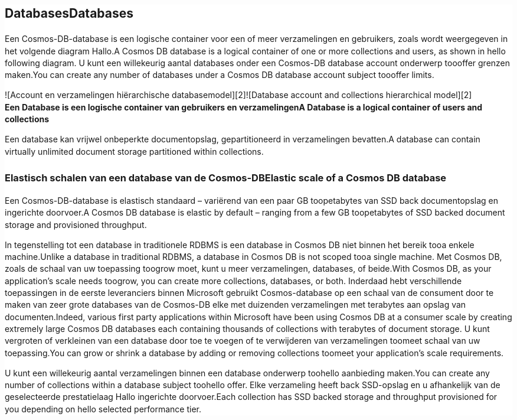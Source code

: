 ## <a name="databases"></a><span data-ttu-id="2373c-231">Databases</span><span class="sxs-lookup"><span data-stu-id="2373c-231">Databases</span></span>
<span data-ttu-id="2373c-232">Een Cosmos-DB-database is een logische container voor een of meer verzamelingen en gebruikers, zoals wordt weergegeven in het volgende diagram Hallo.</span><span class="sxs-lookup"><span data-stu-id="2373c-232">A Cosmos DB database is a logical container of one or more collections and users, as shown in hello following diagram.</span></span> <span data-ttu-id="2373c-233">U kunt een willekeurig aantal databases onder een Cosmos-DB database account onderwerp toooffer grenzen maken.</span><span class="sxs-lookup"><span data-stu-id="2373c-233">You can create any number of databases under a Cosmos DB database account subject toooffer limits.</span></span>  

<span data-ttu-id="2373c-234">![Account en verzamelingen hiërarchische databasemodel][2]</span><span class="sxs-lookup"><span data-stu-id="2373c-234">![Database account and collections hierarchical model][2]</span></span>  
<span data-ttu-id="2373c-235">**Een Database is een logische container van gebruikers en verzamelingen**</span><span class="sxs-lookup"><span data-stu-id="2373c-235">**A Database is a logical container of users and collections**</span></span>

<span data-ttu-id="2373c-236">Een database kan vrijwel onbeperkte documentopslag, gepartitioneerd in verzamelingen bevatten.</span><span class="sxs-lookup"><span data-stu-id="2373c-236">A database can contain virtually unlimited document storage partitioned within collections.</span></span>

### <a name="elastic-scale-of-a-cosmos-db-database"></a><span data-ttu-id="2373c-237">Elastisch schalen van een database van de Cosmos-DB</span><span class="sxs-lookup"><span data-stu-id="2373c-237">Elastic scale of a Cosmos DB database</span></span>
<span data-ttu-id="2373c-238">Een Cosmos-DB-database is elastisch standaard – variërend van een paar GB toopetabytes van SSD back documentopslag en ingerichte doorvoer.</span><span class="sxs-lookup"><span data-stu-id="2373c-238">A Cosmos DB database is elastic by default – ranging from a few GB toopetabytes of SSD backed document storage and provisioned throughput.</span></span> 

<span data-ttu-id="2373c-239">In tegenstelling tot een database in traditionele RDBMS is een database in Cosmos DB niet binnen het bereik tooa enkele machine.</span><span class="sxs-lookup"><span data-stu-id="2373c-239">Unlike a database in traditional RDBMS, a database in Cosmos DB is not scoped tooa single machine.</span></span> <span data-ttu-id="2373c-240">Met Cosmos DB, zoals de schaal van uw toepassing toogrow moet, kunt u meer verzamelingen, databases, of beide.</span><span class="sxs-lookup"><span data-stu-id="2373c-240">With Cosmos DB, as your application’s scale needs toogrow, you can create more collections, databases, or both.</span></span> <span data-ttu-id="2373c-241">Inderdaad hebt verschillende toepassingen in de eerste leveranciers binnen Microsoft gebruikt Cosmos-database op een schaal van de consument door te maken van zeer grote databases van de Cosmos-DB elke met duizenden verzamelingen met terabytes aan opslag van documenten.</span><span class="sxs-lookup"><span data-stu-id="2373c-241">Indeed, various first party applications within Microsoft have been using Cosmos DB at a consumer scale by creating extremely large Cosmos DB databases each containing thousands of collections with terabytes of document storage.</span></span> <span data-ttu-id="2373c-242">U kunt vergroten of verkleinen van een database door toe te voegen of te verwijderen van verzamelingen toomeet schaal van uw toepassing.</span><span class="sxs-lookup"><span data-stu-id="2373c-242">You can grow or shrink a database by adding or removing collections toomeet your application’s scale requirements.</span></span> 

<span data-ttu-id="2373c-243">U kunt een willekeurig aantal verzamelingen binnen een database onderwerp toohello aanbieding maken.</span><span class="sxs-lookup"><span data-stu-id="2373c-243">You can create any number of collections within a database subject toohello offer.</span></span> <span data-ttu-id="2373c-244">Elke verzameling heeft back SSD-opslag en u afhankelijk van de geselecteerde prestatielaag Hallo ingerichte doorvoer.</span><span class="sxs-lookup"><span data-stu-id="2373c-244">Each collection has SSD backed storage and throughput provisioned for you depending on hello selected performance tier.</span></span>
